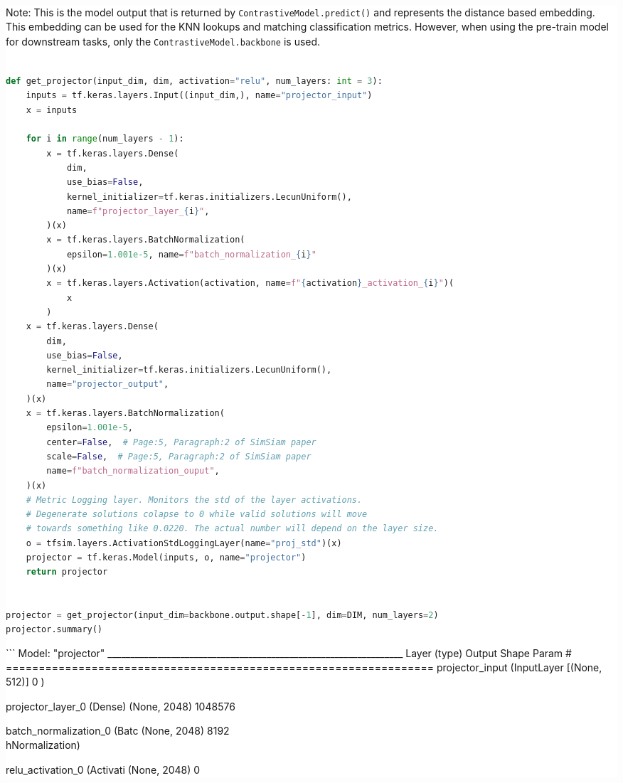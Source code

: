 Note: This is the model output that is returned by `ContrastiveModel.predict()` and
represents the distance based embedding. This embedding can be used for the KNN
lookups and matching classification metrics. However, when using the pre-train
model for downstream tasks, only the `ContrastiveModel.backbone` is used.


```python

def get_projector(input_dim, dim, activation="relu", num_layers: int = 3):
    inputs = tf.keras.layers.Input((input_dim,), name="projector_input")
    x = inputs

    for i in range(num_layers - 1):
        x = tf.keras.layers.Dense(
            dim,
            use_bias=False,
            kernel_initializer=tf.keras.initializers.LecunUniform(),
            name=f"projector_layer_{i}",
        )(x)
        x = tf.keras.layers.BatchNormalization(
            epsilon=1.001e-5, name=f"batch_normalization_{i}"
        )(x)
        x = tf.keras.layers.Activation(activation, name=f"{activation}_activation_{i}")(
            x
        )
    x = tf.keras.layers.Dense(
        dim,
        use_bias=False,
        kernel_initializer=tf.keras.initializers.LecunUniform(),
        name="projector_output",
    )(x)
    x = tf.keras.layers.BatchNormalization(
        epsilon=1.001e-5,
        center=False,  # Page:5, Paragraph:2 of SimSiam paper
        scale=False,  # Page:5, Paragraph:2 of SimSiam paper
        name=f"batch_normalization_ouput",
    )(x)
    # Metric Logging layer. Monitors the std of the layer activations.
    # Degenerate solutions colapse to 0 while valid solutions will move
    # towards something like 0.0220. The actual number will depend on the layer size.
    o = tfsim.layers.ActivationStdLoggingLayer(name="proj_std")(x)
    projector = tf.keras.Model(inputs, o, name="projector")
    return projector


projector = get_projector(input_dim=backbone.output.shape[-1], dim=DIM, num_layers=2)
projector.summary()

```

<div class="k-default-codeblock">
```
Model: "projector"
_________________________________________________________________
 Layer (type)                Output Shape              Param #   
=================================================================
 projector_input (InputLayer  [(None, 512)]            0         
 )                                                               
                                                                 
 projector_layer_0 (Dense)   (None, 2048)              1048576   
                                                                 
 batch_normalization_0 (Batc  (None, 2048)             8192      
 hNormalization)                                                 
                                                                 
 relu_activation_0 (Activati  (None, 2048)             0         
```